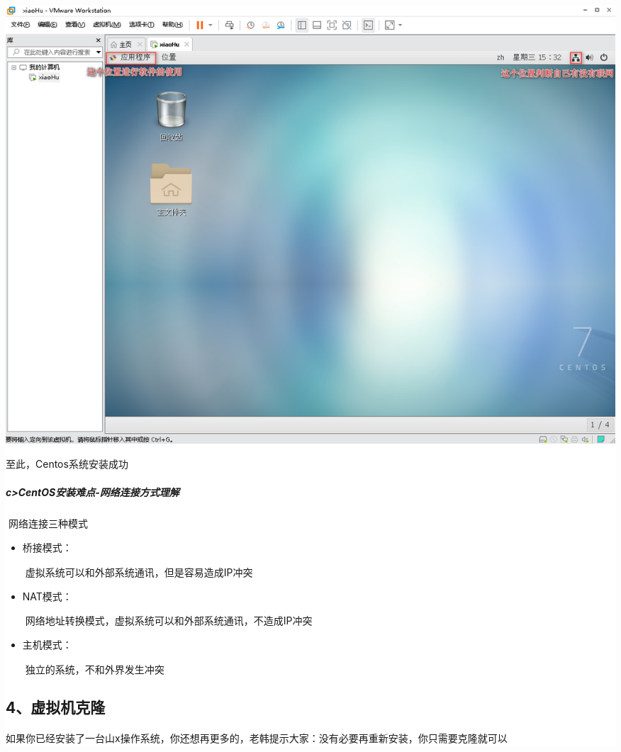 ![041](image\041.png)

至此，Centos系统安装成功

##### 	c>CentOS安装难点-网络连接方式理解

​	网络连接三种模式

- 桥接模式：

  ​	虚拟系统可以和外部系统通讯，但是容易造成IP冲突

- NAT模式：

  ​	网络地址转换模式，虚拟系统可以和外部系统通讯，不造成IP冲突

- 主机模式：

  ​	独立的系统，不和外界发生冲突 

## 4、虚拟机克隆

​	如果你已经安装了一台山x操作系统，你还想再更多的，老韩提示大家：没有必要再重新安装，你只需要克隆就可以
